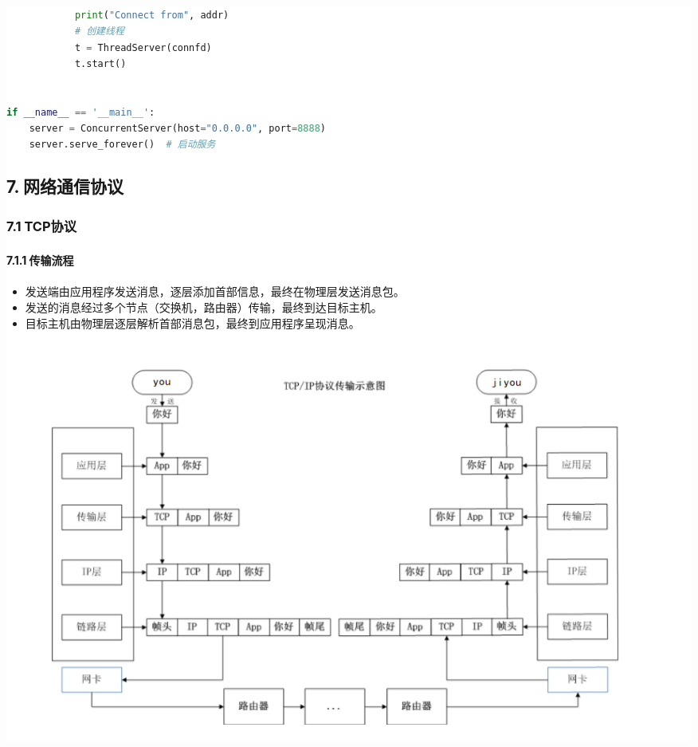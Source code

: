 ```python
            print("Connect from", addr)
            # 创建线程
            t = ThreadServer(connfd)
            t.start()


if __name__ == '__main__':
    server = ConcurrentServer(host="0.0.0.0", port=8888)
    server.serve_forever()  # 启动服务

```



## 7. 网络通信协议

### 7.1 TCP协议

#### 7.1.1 传输流程

- 发送端由应用程序发送消息，逐层添加首部信息，最终在物理层发送消息包。
- 发送的消息经过多个节点（交换机，路由器）传输，最终到达目标主机。
- 目标主机由物理层逐层解析首部消息包，最终到应用程序呈现消息。

![img](./img/14.png)

